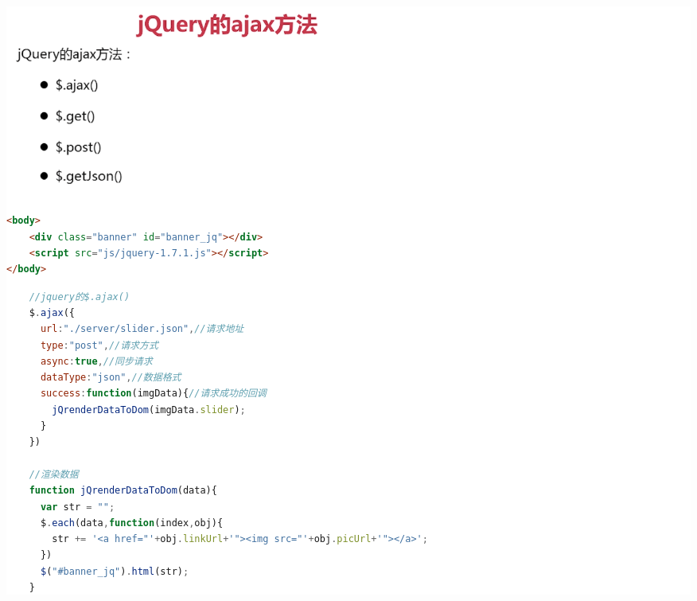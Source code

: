 <img src="img/image-20201026102805123.png" alt="image-20201026102805123" style="zoom:67%;" />

```html
<body>
    <div class="banner" id="banner_jq"></div>
    <script src="js/jquery-1.7.1.js"></script>
</body>
```

```js
    //jquery的$.ajax()
    $.ajax({
      url:"./server/slider.json",//请求地址
      type:"post",//请求方式
      async:true,//同步请求
      dataType:"json",//数据格式
      success:function(imgData){//请求成功的回调
        jQrenderDataToDom(imgData.slider);
      }
    })

    //渲染数据
    function jQrenderDataToDom(data){
      var str = "";
      $.each(data,function(index,obj){
        str += '<a href="'+obj.linkUrl+'"><img src="'+obj.picUrl+'"></a>';
      })
      $("#banner_jq").html(str);
    }
```
